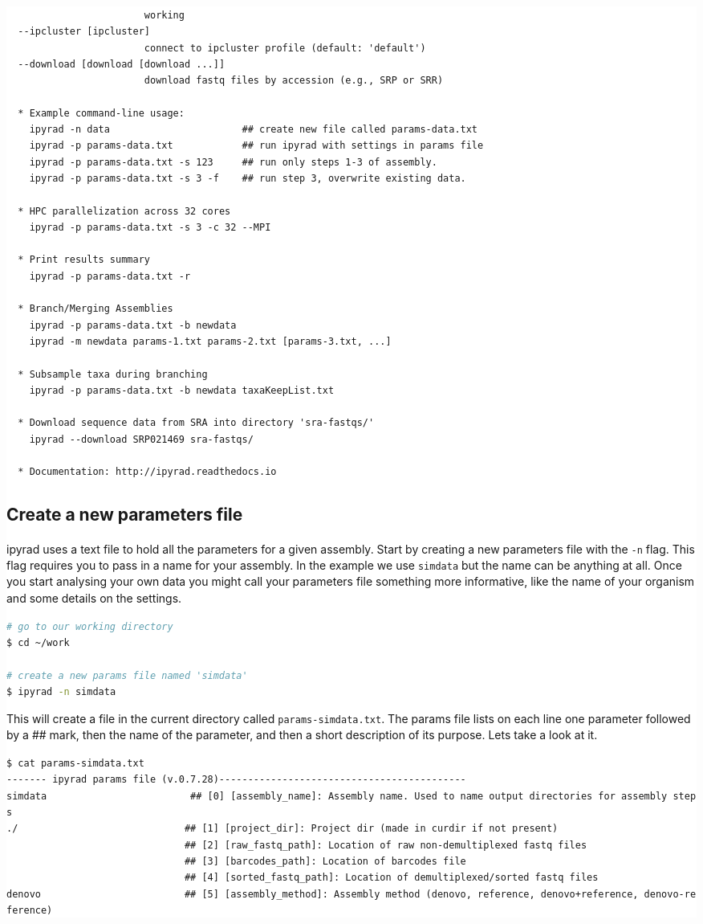 ```
                        working
  --ipcluster [ipcluster]
                        connect to ipcluster profile (default: 'default')
  --download [download [download ...]]
                        download fastq files by accession (e.g., SRP or SRR)

  * Example command-line usage: 
    ipyrad -n data                       ## create new file called params-data.txt 
    ipyrad -p params-data.txt            ## run ipyrad with settings in params file
    ipyrad -p params-data.txt -s 123     ## run only steps 1-3 of assembly.
    ipyrad -p params-data.txt -s 3 -f    ## run step 3, overwrite existing data.

  * HPC parallelization across 32 cores
    ipyrad -p params-data.txt -s 3 -c 32 --MPI

  * Print results summary 
    ipyrad -p params-data.txt -r 

  * Branch/Merging Assemblies
    ipyrad -p params-data.txt -b newdata  
    ipyrad -m newdata params-1.txt params-2.txt [params-3.txt, ...]

  * Subsample taxa during branching
    ipyrad -p params-data.txt -b newdata taxaKeepList.txt

  * Download sequence data from SRA into directory 'sra-fastqs/' 
    ipyrad --download SRP021469 sra-fastqs/ 

  * Documentation: http://ipyrad.readthedocs.io
```

## Create a new parameters file
ipyrad uses a text file to hold all the parameters for a given assembly.
Start by creating a new parameters file with the `-n` flag. This flag
requires you to pass in a name for your assembly. In the example we use
`simdata` but the name can be anything at all. Once you start
analysing your own data you might call your parameters file something
more informative, like the name of your organism and some details on the settings.

```bash 
# go to our working directory
$ cd ~/work

# create a new params file named 'simdata'
$ ipyrad -n simdata
```

This will create a file in the current directory called `params-simdata.txt`. The 
params file lists on each line one parameter followed by a \#\# mark, then the name of the 
parameter, and then a short description of its purpose. Lets take a look at it.

``` 
$ cat params-simdata.txt
------- ipyrad params file (v.0.7.28)-------------------------------------------
simdata                         ## [0] [assembly_name]: Assembly name. Used to name output directories for assembly steps
./                             ## [1] [project_dir]: Project dir (made in curdir if not present)
                               ## [2] [raw_fastq_path]: Location of raw non-demultiplexed fastq files
                               ## [3] [barcodes_path]: Location of barcodes file
                               ## [4] [sorted_fastq_path]: Location of demultiplexed/sorted fastq files
denovo                         ## [5] [assembly_method]: Assembly method (denovo, reference, denovo+reference, denovo-reference)
```